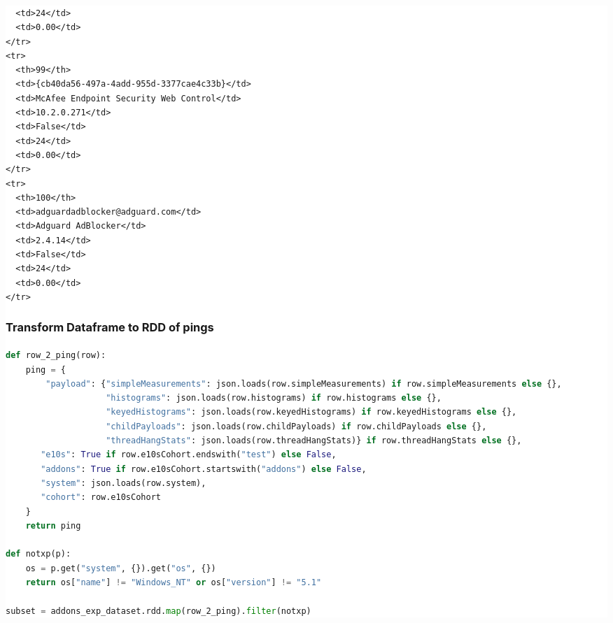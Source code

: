       <td>24</td>
      <td>0.00</td>
    </tr>
    <tr>
      <th>99</th>
      <td>{cb40da56-497a-4add-955d-3377cae4c33b}</td>
      <td>McAfee Endpoint Security Web Control</td>
      <td>10.2.0.271</td>
      <td>False</td>
      <td>24</td>
      <td>0.00</td>
    </tr>
    <tr>
      <th>100</th>
      <td>adguardadblocker@adguard.com</td>
      <td>Adguard AdBlocker</td>
      <td>2.4.14</td>
      <td>False</td>
      <td>24</td>
      <td>0.00</td>
    </tr>
  </tbody>
</table>
</div>



### Transform Dataframe to RDD of pings


```python
def row_2_ping(row):
    ping = {
        "payload": {"simpleMeasurements": json.loads(row.simpleMeasurements) if row.simpleMeasurements else {},
                    "histograms": json.loads(row.histograms) if row.histograms else {},
                    "keyedHistograms": json.loads(row.keyedHistograms) if row.keyedHistograms else {},
                    "childPayloads": json.loads(row.childPayloads) if row.childPayloads else {},
                    "threadHangStats": json.loads(row.threadHangStats)} if row.threadHangStats else {},
       "e10s": True if row.e10sCohort.endswith("test") else False,
       "addons": True if row.e10sCohort.startswith("addons") else False,
       "system": json.loads(row.system),
       "cohort": row.e10sCohort
    }
    return ping

def notxp(p):
    os = p.get("system", {}).get("os", {})
    return os["name"] != "Windows_NT" or os["version"] != "5.1"

subset = addons_exp_dataset.rdd.map(row_2_ping).filter(notxp)
```

